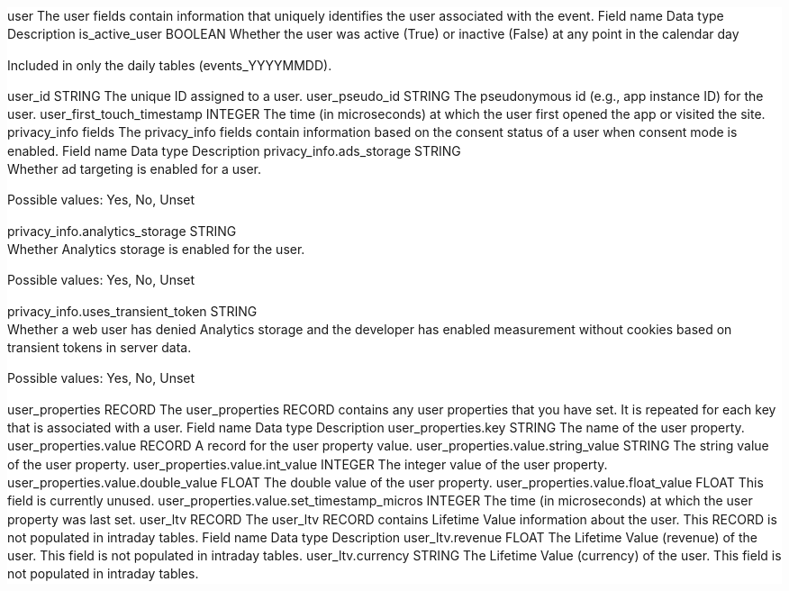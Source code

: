 

user
The user fields contain information that uniquely identifies the user associated with the event.
Field name	Data type	Description
is_active_user	BOOLEAN	
Whether the user was active (True) or inactive (False) at any point in the calendar day

Included in only the daily tables (events_YYYYMMDD).

user_id	STRING	The unique ID assigned to a user.
user_pseudo_id	STRING	The pseudonymous id (e.g., app instance ID) for the user.
user_first_touch_timestamp	INTEGER	The time (in microseconds) at which the user first opened the app or visited the site.
privacy_info fields
The privacy_info fields contain information based on the consent status of a user when consent mode is enabled.
Field name	Data type	Description
privacy_info.ads_storage	STRING	
Whether ad targeting is enabled for a user.

Possible values: Yes, No, Unset

privacy_info.analytics_storage	STRING	
Whether Analytics storage is enabled for the user.

Possible values: Yes, No, Unset

privacy_info.uses_transient_token	STRING	
Whether a web user has denied Analytics storage and the developer has enabled measurement without cookies based on transient tokens in server data.

Possible values: Yes, No, Unset

user_properties RECORD
The user_properties RECORD contains any user properties that you have set. It is repeated for each key that is associated with a user.
Field name	Data type	Description
user_properties.key	STRING	The name of the user property.
user_properties.value	RECORD	A record for the user property value.
user_properties.value.string_value	STRING	The string value of the user property.
user_properties.value.int_value	INTEGER	The integer value of the user property.
user_properties.value.double_value	FLOAT	The double value of the user property.
user_properties.value.float_value	FLOAT	This field is currently unused.
user_properties.value.set_timestamp_micros	INTEGER	The time (in microseconds) at which the user property was last set.
user_ltv RECORD
The user_ltv RECORD contains Lifetime Value information about the user. This RECORD is not populated in intraday tables.
Field name	Data type	Description
user_ltv.revenue	FLOAT	The Lifetime Value (revenue) of the user. This field is not populated in intraday tables.
user_ltv.currency	STRING	The Lifetime Value (currency) of the user. This field is not populated in intraday tables.


